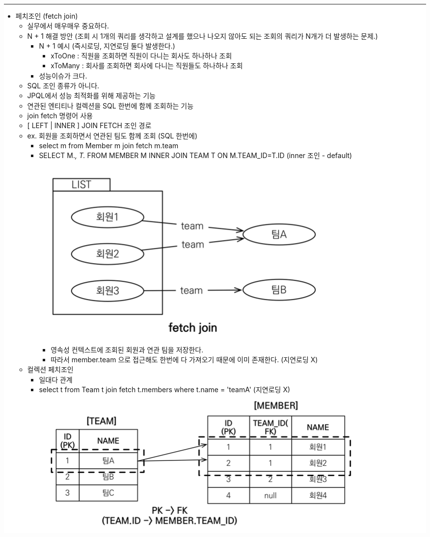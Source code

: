 
---

- 페치조인 (fetch join)
    - 실무에서 매우매우 중요하다.
    - N + 1 해결 방안 (조회 시 1개의 쿼리를 생각하고 설계를 했으나 나오지 않아도 되는 조회의 쿼리가 N개가 더 발생하는 문제.)
        - N + 1 예시 (즉시로딩, 지연로딩 둘다 발생한다.)
            - xToOne : 직원을 조회하면 직원이 다니는 회사도 하나하나 조회
            - xToMany : 회사를 조회하면 회사에 다니는 직원들도 하나하나 조회
        - 성능이슈가 크다.
    - SQL 조인 종류가 아니다.
    - JPQL에서 성능 최적화를 위해 제공하는 기능
    - 연관된 엔티티나 컬렉션을 SQL 한번에 함께 조회하는 기능
    - join fetch 명령어 사용
    - [ LEFT | INNER ] JOIN FETCH 조인 경로
    - ex. 회원을 조회하면서 연관된 팀도 함께 조회 (SQL 한번에)
        - select m from Member m join fetch m.team 
        - SELECT M.*, T.* FROM MEMBER M INNER JOIN TEAM T ON M.TEAM_ID=T.ID (inner 조인 - default)
            ![img.png](img.png)
            - 영속성 컨텍스트에 조회된 회원과 연관 팀을 저장한다.
            - 따라서 member.team 으로 접근해도 한번에 다 가져오기 때문에 이미 존재한다. (지연로딩 X)
    - 컬렉션 페치조인
        - 일대다 관계
        - select t from Team t join fetch t.members where t.name = 'teamA' (지연로딩 X)
          ![img_2.png](img_2.png)